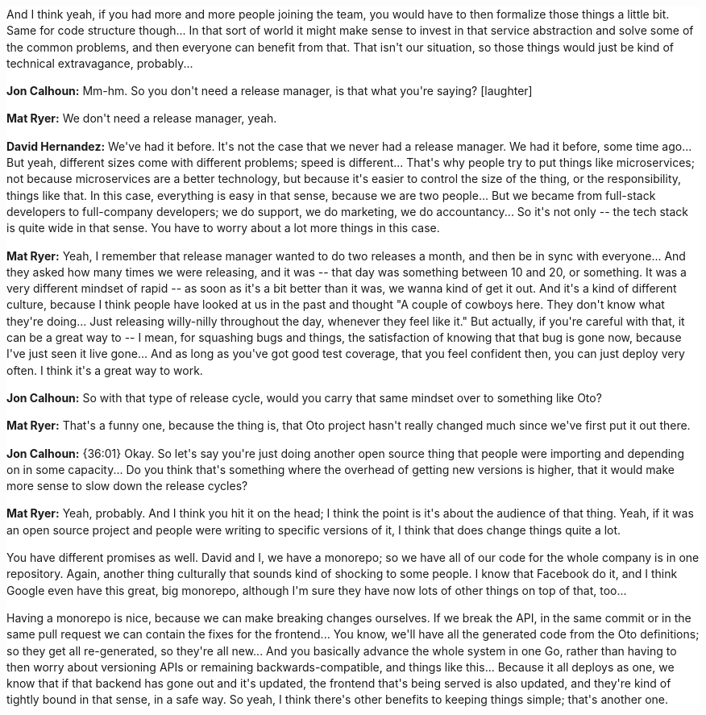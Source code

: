 And I think yeah, if you had more and more people joining the team, you would have to then formalize those things a little bit. Same for code structure though... In that sort of world it might make sense to invest in that service abstraction and solve some of the common problems, and then everyone can benefit from that. That isn't our situation, so those things would just be kind of technical extravagance, probably...

**Jon Calhoun:** Mm-hm. So you don't need a release manager, is that what you're saying? \[laughter\]

**Mat Ryer:** We don't need a release manager, yeah.

**David Hernandez:** We've had it before. It's not the case that we never had a release manager. We had it before, some time ago... But yeah, different sizes come with different problems; speed is different... That's why people try to put things like microservices; not because microservices are a better technology, but because it's easier to control the size of the thing, or the responsibility, things like that. In this case, everything is easy in that sense, because we are two people... But we became from full-stack developers to full-company developers; we do support, we do marketing, we do accountancy... So it's not only -- the tech stack is quite wide in that sense. You have to worry about a lot more things in this case.

**Mat Ryer:** Yeah, I remember that release manager wanted to do two releases a month, and then be in sync with everyone... And they asked how many times we were releasing, and it was -- that day was something between 10 and 20, or something. It was a very different mindset of rapid -- as soon as it's a bit better than it was, we wanna kind of get it out. And it's a kind of different culture, because I think people have looked at us in the past and thought "A couple of cowboys here. They don't know what they're doing... Just releasing willy-nilly throughout the day, whenever they feel like it." But actually, if you're careful with that, it can be a great way to -- I mean, for squashing bugs and things, the satisfaction of knowing that that bug is gone now, because I've just seen it live gone... And as long as you've got good test coverage, that you feel confident then, you can just deploy very often. I think it's a great way to work.

**Jon Calhoun:** So with that type of release cycle, would you carry that same mindset over to something like Oto?

**Mat Ryer:** That's a funny one, because the thing is, that Oto project hasn't really changed much since we've first put it out there.

**Jon Calhoun:** \{36:01\} Okay. So let's say you're just doing another open source thing that people were importing and depending on in some capacity... Do you think that's something where the overhead of getting new versions is higher, that it would make more sense to slow down the release cycles?

**Mat Ryer:** Yeah, probably. And I think you hit it on the head; I think the point is it's about the audience of that thing. Yeah, if it was an open source project and people were writing to specific versions of it, I think that does change things quite a lot.

You have different promises as well. David and I, we have a monorepo; so we have all of our code for the whole company is in one repository. Again, another thing culturally that sounds kind of shocking to some people. I know that Facebook do it, and I think Google even have this great, big monorepo, although I'm sure they have now lots of other things on top of that, too...

Having a monorepo is nice, because we can make breaking changes ourselves. If we break the API, in the same commit or in the same pull request we can contain the fixes for the frontend... You know, we'll have all the generated code from the Oto definitions; so they get all re-generated, so they're all new... And you basically advance the whole system in one Go, rather than having to then worry about versioning APIs or remaining backwards-compatible, and things like this... Because it all deploys as one, we know that if that backend has gone out and it's updated, the frontend that's being served is also updated, and they're kind of tightly bound in that sense, in a safe way. So yeah, I think there's other benefits to keeping things simple; that's another one.
